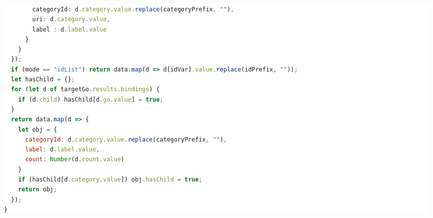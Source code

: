 ```javascript
        categoryId: d.category.value.replace(categoryPrefix, ""), 
        uri: d.category.value,
        label : d.label.value
      }
    }
  });
  if (mode == "idList") return data.map(d => d[idVar].value.replace(idPrefix, ""));
  let hasChild = {};
  for (let d of targetGo.results.bindings) {
    if (d.child) hasChild[d.go.value] = true;
  }
  return data.map(d => { 
    let obj = {
      categoryId: d.category.value.replace(categoryPrefix, ""), 
      label: d.label.value,
      count: Number(d.count.value)
    }
    if (hasChild[d.category.value]) obj.hasChild = true;
    return obj;
  });	
}
```